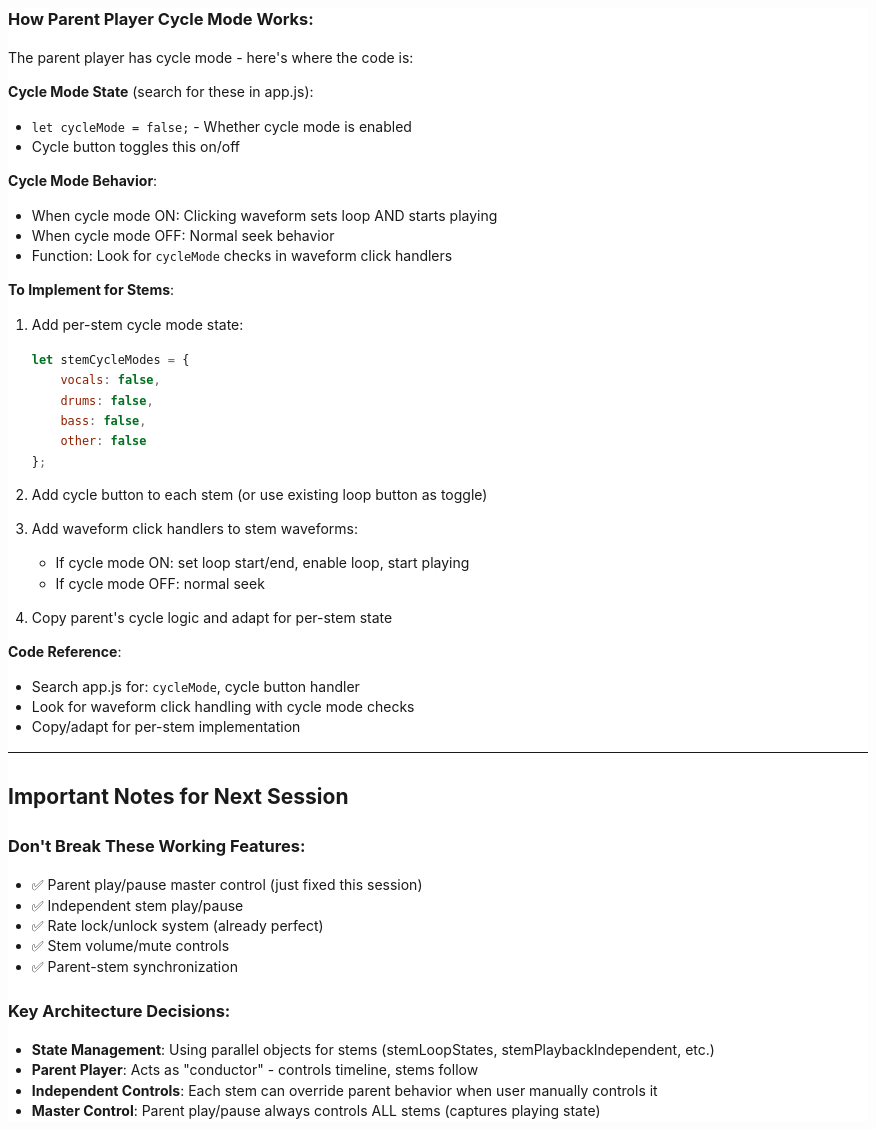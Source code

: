 ### How Parent Player Cycle Mode Works:

The parent player has cycle mode - here's where the code is:

**Cycle Mode State** (search for these in app.js):
- `let cycleMode = false;` - Whether cycle mode is enabled
- Cycle button toggles this on/off

**Cycle Mode Behavior**:
- When cycle mode ON: Clicking waveform sets loop AND starts playing
- When cycle mode OFF: Normal seek behavior
- Function: Look for `cycleMode` checks in waveform click handlers

**To Implement for Stems**:
1. Add per-stem cycle mode state:
   ```javascript
   let stemCycleModes = {
       vocals: false,
       drums: false,
       bass: false,
       other: false
   };
   ```

2. Add cycle button to each stem (or use existing loop button as toggle)

3. Add waveform click handlers to stem waveforms:
   - If cycle mode ON: set loop start/end, enable loop, start playing
   - If cycle mode OFF: normal seek

4. Copy parent's cycle logic and adapt for per-stem state

**Code Reference**:
- Search app.js for: `cycleMode`, cycle button handler
- Look for waveform click handling with cycle mode checks
- Copy/adapt for per-stem implementation

---

## Important Notes for Next Session

### Don't Break These Working Features:
- ✅ Parent play/pause master control (just fixed this session)
- ✅ Independent stem play/pause
- ✅ Rate lock/unlock system (already perfect)
- ✅ Stem volume/mute controls
- ✅ Parent-stem synchronization

### Key Architecture Decisions:
- **State Management**: Using parallel objects for stems (stemLoopStates, stemPlaybackIndependent, etc.)
- **Parent Player**: Acts as "conductor" - controls timeline, stems follow
- **Independent Controls**: Each stem can override parent behavior when user manually controls it
- **Master Control**: Parent play/pause always controls ALL stems (captures playing state)
